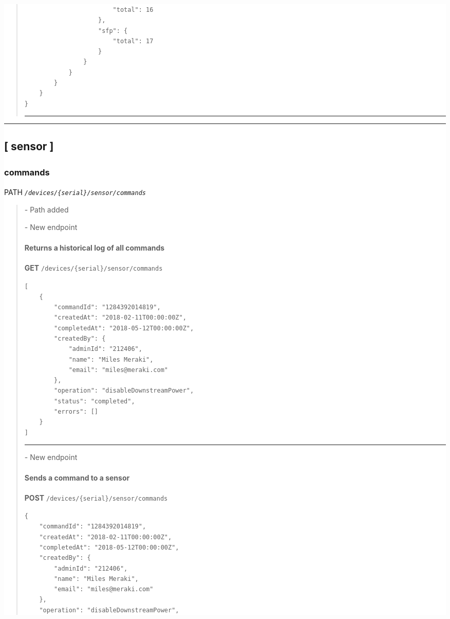 >                             "total": 16
>                         },
>                         "sfp": {
>                             "total": 17
>                         }
>                     }
>                 }
>             }
>         }
>     }
> 
> * * *

* * *

\[ sensor \]
------------

### commands

PATH _`/devices/{serial}/sensor/commands`_

> \- Path added  
>   
> \- New endpoint
> 
> #### Returns a historical log of all commands
> 
> **GET** `/devices/{serial}/sensor/commands`  
> 
>     [
>         {
>             "commandId": "1284392014819",
>             "createdAt": "2018-02-11T00:00:00Z",
>             "completedAt": "2018-05-12T00:00:00Z",
>             "createdBy": {
>                 "adminId": "212406",
>                 "name": "Miles Meraki",
>                 "email": "miles@meraki.com"
>             },
>             "operation": "disableDownstreamPower",
>             "status": "completed",
>             "errors": []
>         }
>     ]
> 
> * * *
> 
>   
> \- New endpoint
> 
> #### Sends a command to a sensor
> 
> **POST** `/devices/{serial}/sensor/commands`  
> 
>     {
>         "commandId": "1284392014819",
>         "createdAt": "2018-02-11T00:00:00Z",
>         "completedAt": "2018-05-12T00:00:00Z",
>         "createdBy": {
>             "adminId": "212406",
>             "name": "Miles Meraki",
>             "email": "miles@meraki.com"
>         },
>         "operation": "disableDownstreamPower",